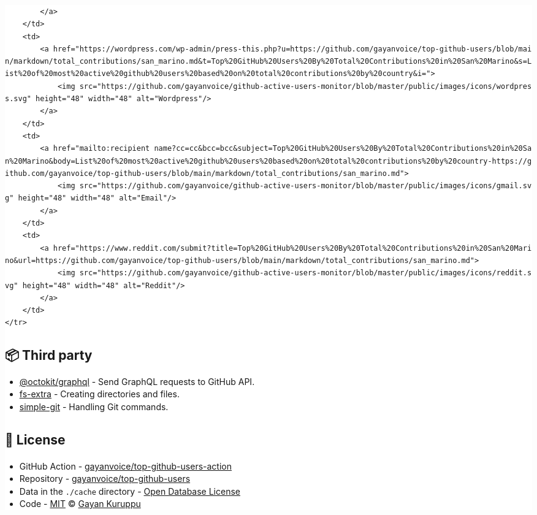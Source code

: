 			</a>
		</td>
		<td>
			<a href="https://wordpress.com/wp-admin/press-this.php?u=https://github.com/gayanvoice/top-github-users/blob/main/markdown/total_contributions/san_marino.md&t=Top%20GitHub%20Users%20By%20Total%20Contributions%20in%20San%20Marino&s=List%20of%20most%20active%20github%20users%20based%20on%20total%20contributions%20by%20country&i=">
				<img src="https://github.com/gayanvoice/github-active-users-monitor/blob/master/public/images/icons/wordpress.svg" height="48" width="48" alt="Wordpress"/>
			</a>
		</td>
		<td>
			<a href="mailto:recipient name?cc=cc&bcc=bcc&subject=Top%20GitHub%20Users%20By%20Total%20Contributions%20in%20San%20Marino&body=List%20of%20most%20active%20github%20users%20based%20on%20total%20contributions%20by%20country-https://github.com/gayanvoice/top-github-users/blob/main/markdown/total_contributions/san_marino.md">
				<img src="https://github.com/gayanvoice/github-active-users-monitor/blob/master/public/images/icons/gmail.svg" height="48" width="48" alt="Email"/>
			</a>
		</td>
		<td>
			<a href="https://www.reddit.com/submit?title=Top%20GitHub%20Users%20By%20Total%20Contributions%20in%20San%20Marino&url=https://github.com/gayanvoice/top-github-users/blob/main/markdown/total_contributions/san_marino.md">
				<img src="https://github.com/gayanvoice/github-active-users-monitor/blob/master/public/images/icons/reddit.svg" height="48" width="48" alt="Reddit"/>
			</a>
		</td>
	</tr>
</table>

## 📦 Third party

- [@octokit/graphql](https://www.npmjs.com/package/@octokit/graphql) - Send GraphQL requests to GitHub API.
- [fs-extra](https://www.npmjs.com/package/fs-extra) - Creating directories and files.
- [simple-git](https://www.npmjs.com/package/simple-git) - Handling Git commands.
## 📄 License

- GitHub Action - [gayanvoice/top-github-users-action](https://github.com/gayanvoice/top-github-users-action)
- Repository - [gayanvoice/top-github-users](https://github.com/gayanvoice/top-github-users)
- Data in the `./cache` directory - [Open Database License](https://opendatacommons.org/licenses/odbl/1-0/)
- Code - [MIT](./LICENSE) © [Gayan Kuruppu](https://github.com/gayanvoice)

